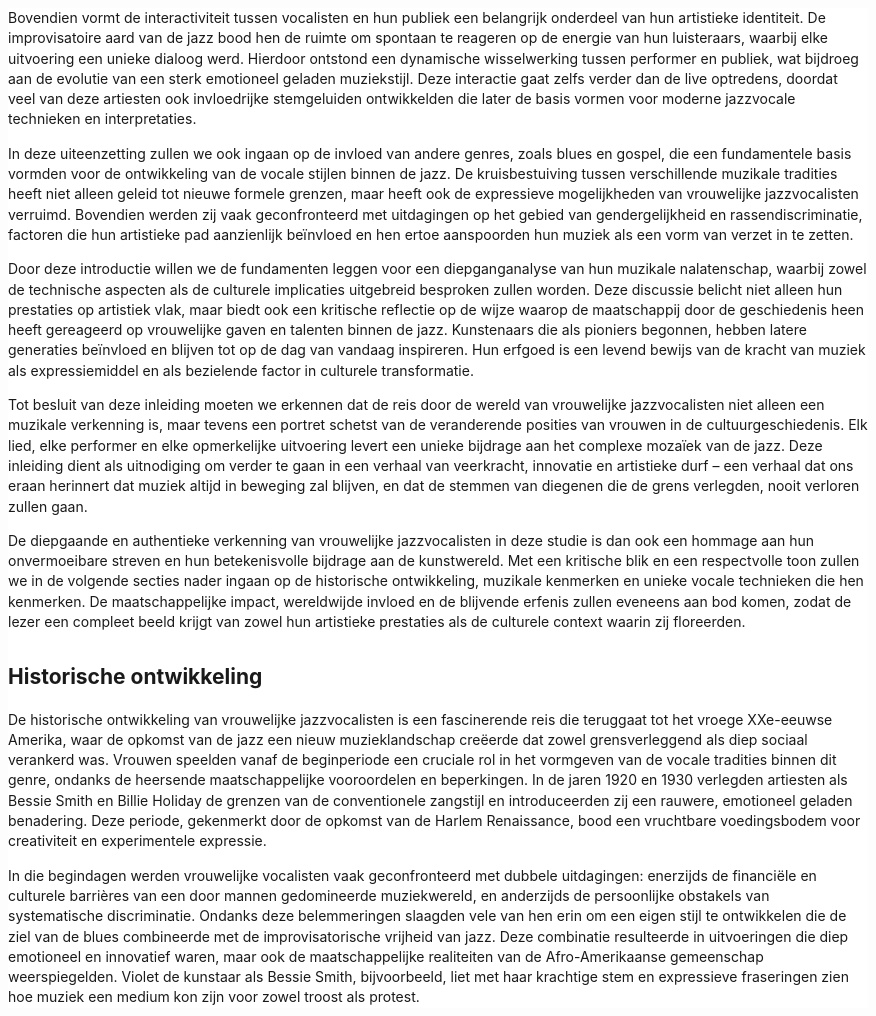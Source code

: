 Bovendien vormt de interactiviteit tussen vocalisten en hun publiek een belangrijk onderdeel van hun artistieke identiteit. De improvisatoire aard van de jazz bood hen de ruimte om spontaan te reageren op de energie van hun luisteraars, waarbij elke uitvoering een unieke dialoog werd. Hierdoor ontstond een dynamische wisselwerking tussen performer en publiek, wat bijdroeg aan de evolutie van een sterk emotioneel geladen muziekstijl. Deze interactie gaat zelfs verder dan de live optredens, doordat veel van deze artiesten ook invloedrijke stemgeluiden ontwikkelden die later de basis vormen voor moderne jazzvocale technieken en interpretaties.

In deze uiteenzetting zullen we ook ingaan op de invloed van andere genres, zoals blues en gospel, die een fundamentele basis vormden voor de ontwikkeling van de vocale stijlen binnen de jazz. De kruisbestuiving tussen verschillende muzikale tradities heeft niet alleen geleid tot nieuwe formele grenzen, maar heeft ook de expressieve mogelijkheden van vrouwelijke jazzvocalisten verruimd. Bovendien werden zij vaak geconfronteerd met uitdagingen op het gebied van gendergelijkheid en rassendiscriminatie, factoren die hun artistieke pad aanzienlijk beïnvloed en hen ertoe aanspoorden hun muziek als een vorm van verzet in te zetten.

Door deze introductie willen we de fundamenten leggen voor een diepganganalyse van hun muzikale nalatenschap, waarbij zowel de technische aspecten als de culturele implicaties uitgebreid besproken zullen worden. Deze discussie belicht niet alleen hun prestaties op artistiek vlak, maar biedt ook een kritische reflectie op de wijze waarop de maatschappij door de geschiedenis heen heeft gereageerd op vrouwelijke gaven en talenten binnen de jazz. Kunstenaars die als pioniers begonnen, hebben latere generaties beïnvloed en blijven tot op de dag van vandaag inspireren. Hun erfgoed is een levend bewijs van de kracht van muziek als expressiemiddel en als bezielende factor in culturele transformatie.

Tot besluit van deze inleiding moeten we erkennen dat de reis door de wereld van vrouwelijke jazzvocalisten niet alleen een muzikale verkenning is, maar tevens een portret schetst van de veranderende posities van vrouwen in de cultuurgeschiedenis. Elk lied, elke performer en elke opmerkelijke uitvoering levert een unieke bijdrage aan het complexe mozaïek van de jazz. Deze inleiding dient als uitnodiging om verder te gaan in een verhaal van veerkracht, innovatie en artistieke durf – een verhaal dat ons eraan herinnert dat muziek altijd in beweging zal blijven, en dat de stemmen van diegenen die de grens verlegden, nooit verloren zullen gaan.

De diepgaande en authentieke verkenning van vrouwelijke jazzvocalisten in deze studie is dan ook een hommage aan hun onvermoeibare streven en hun betekenisvolle bijdrage aan de kunstwereld. Met een kritische blik en een respectvolle toon zullen we in de volgende secties nader ingaan op de historische ontwikkeling, muzikale kenmerken en unieke vocale technieken die hen kenmerken. De maatschappelijke impact, wereldwijde invloed en de blijvende erfenis zullen eveneens aan bod komen, zodat de lezer een compleet beeld krijgt van zowel hun artistieke prestaties als de culturele context waarin zij floreerden.

## Historische ontwikkeling

De historische ontwikkeling van vrouwelijke jazzvocalisten is een fascinerende reis die teruggaat tot het vroege XXe-eeuwse Amerika, waar de opkomst van de jazz een nieuw muzieklandschap creëerde dat zowel grensverleggend als diep sociaal verankerd was. Vrouwen speelden vanaf de beginperiode een cruciale rol in het vormgeven van de vocale tradities binnen dit genre, ondanks de heersende maatschappelijke vooroordelen en beperkingen. In de jaren 1920 en 1930 verlegden artiesten als Bessie Smith en Billie Holiday de grenzen van de conventionele zangstijl en introduceerden zij een rauwere, emotioneel geladen benadering. Deze periode, gekenmerkt door de opkomst van de Harlem Renaissance, bood een vruchtbare voedingsbodem voor creativiteit en experimentele expressie.

In die begindagen werden vrouwelijke vocalisten vaak geconfronteerd met dubbele uitdagingen: enerzijds de financiële en culturele barrières van een door mannen gedomineerde muziekwereld, en anderzijds de persoonlijke obstakels van systematische discriminatie. Ondanks deze belemmeringen slaagden vele van hen erin om een eigen stijl te ontwikkelen die de ziel van de blues combineerde met de improvisatorische vrijheid van jazz. Deze combinatie resulteerde in uitvoeringen die diep emotioneel en innovatief waren, maar ook de maatschappelijke realiteiten van de Afro-Amerikaanse gemeenschap weerspiegelden. Violet de kunstaar als Bessie Smith, bijvoorbeeld, liet met haar krachtige stem en expressieve fraseringen zien hoe muziek een medium kon zijn voor zowel troost als protest.
